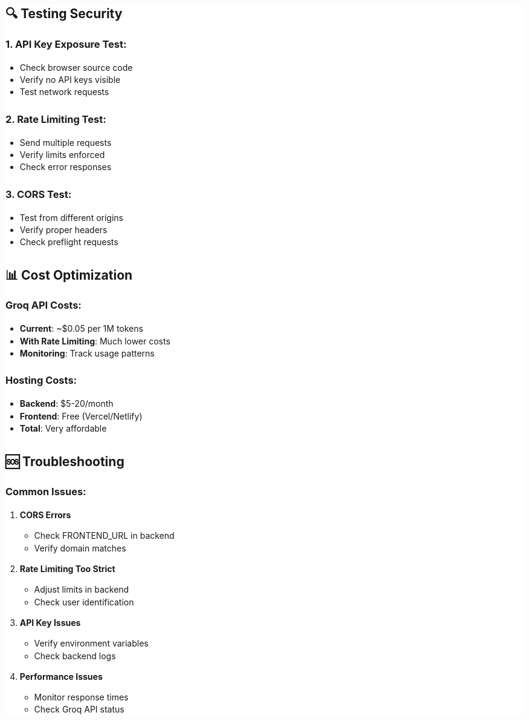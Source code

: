 ## 🔍 **Testing Security**

### **1. API Key Exposure Test:**
- Check browser source code
- Verify no API keys visible
- Test network requests

### **2. Rate Limiting Test:**
- Send multiple requests
- Verify limits enforced
- Check error responses

### **3. CORS Test:**
- Test from different origins
- Verify proper headers
- Check preflight requests

## 📊 **Cost Optimization**

### **Groq API Costs:**
- **Current**: ~$0.05 per 1M tokens
- **With Rate Limiting**: Much lower costs
- **Monitoring**: Track usage patterns

### **Hosting Costs:**
- **Backend**: $5-20/month
- **Frontend**: Free (Vercel/Netlify)
- **Total**: Very affordable

## 🆘 **Troubleshooting**

### **Common Issues:**

1. **CORS Errors**
   - Check FRONTEND_URL in backend
   - Verify domain matches

2. **Rate Limiting Too Strict**
   - Adjust limits in backend
   - Check user identification

3. **API Key Issues**
   - Verify environment variables
   - Check backend logs

4. **Performance Issues**
   - Monitor response times
   - Check Groq API status
